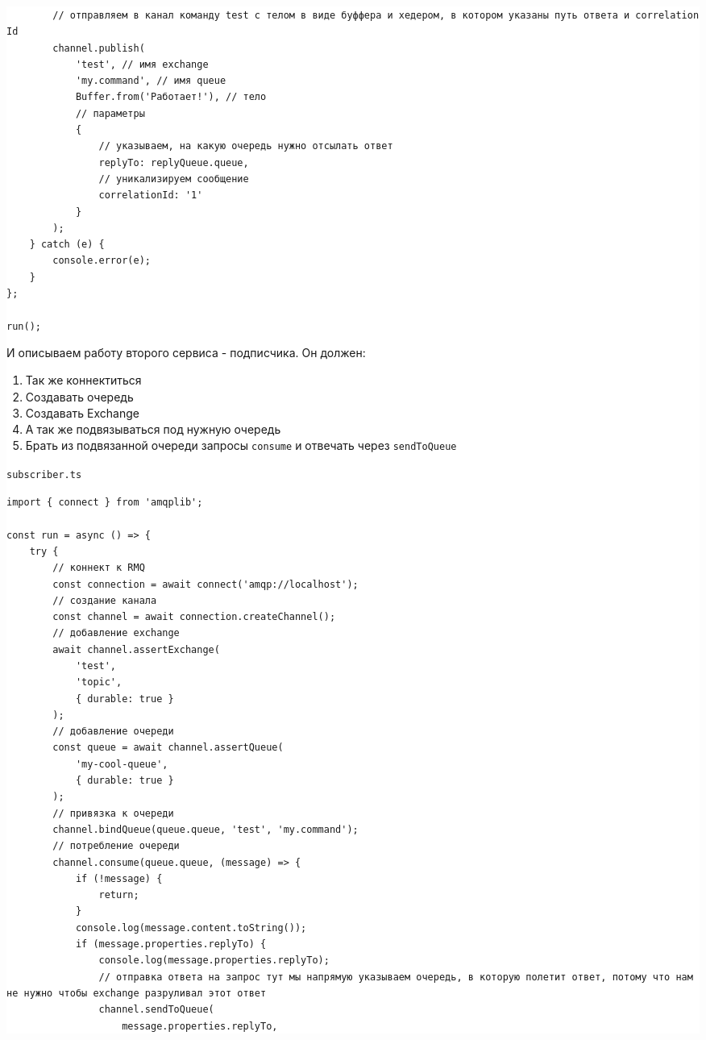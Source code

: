 ```TS
		// отправляем в канал команду test с телом в виде буффера и хедером, в котором указаны путь ответа и correlationId
		channel.publish(
			'test', // имя exchange
			'my.command', // имя queue
			Buffer.from('Работает!'), // тело
			// параметры 
			{
				// указываем, на какую очередь нужно отсылать ответ
				replyTo: replyQueue.queue, 
				// уникализируем сообщение
				correlationId: '1' 
			}
		);
	} catch (e) {
		console.error(e);
	}
};

run();
```

И описываем работу второго сервиса - подписчика. Он должен:
1. Так же коннектиться
2. Создавать очередь
3. Создавать Exchange
4. А так же подвязываться под нужную очередь
5. Брать из подвязанной очереди запросы `consume` и отвечать через `sendToQueue`

`subscriber.ts`
```TS
import { connect } from 'amqplib';

const run = async () => {
	try {
		// коннект к RMQ
		const connection = await connect('amqp://localhost');
		// создание канала
		const channel = await connection.createChannel();
		// добавление exchange
		await channel.assertExchange(
			'test', 
			'topic', 
			{ durable: true }
		);
		// добавление очереди
		const queue = await channel.assertQueue(
			'my-cool-queue', 
			{ durable: true }
		);
		// привязка к очереди
		channel.bindQueue(queue.queue, 'test', 'my.command');
		// потребление очереди
		channel.consume(queue.queue, (message) => {
			if (!message) {
				return;
			}
			console.log(message.content.toString());
			if (message.properties.replyTo) {
				console.log(message.properties.replyTo);
				// отправка ответа на запрос тут мы напрямую указываем очередь, в которую полетит ответ, потому что нам не нужно чтобы exchange разруливал этот ответ
				channel.sendToQueue(
					message.properties.replyTo, 
```